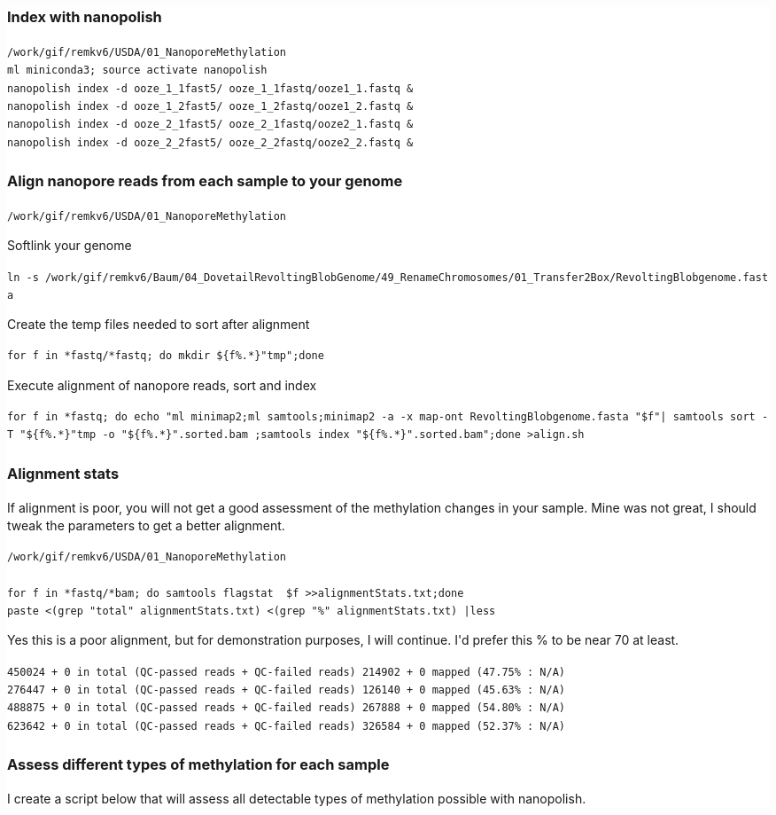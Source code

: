### Index with nanopolish
```
/work/gif/remkv6/USDA/01_NanoporeMethylation
ml miniconda3; source activate nanopolish
nanopolish index -d ooze_1_1fast5/ ooze_1_1fastq/ooze1_1.fastq &
nanopolish index -d ooze_1_2fast5/ ooze_1_2fastq/ooze1_2.fastq &
nanopolish index -d ooze_2_1fast5/ ooze_2_1fastq/ooze2_1.fastq &
nanopolish index -d ooze_2_2fast5/ ooze_2_2fastq/ooze2_2.fastq &
```

### Align nanopore reads from each sample to your genome
```
/work/gif/remkv6/USDA/01_NanoporeMethylation
```
Softlink your genome
```
ln -s /work/gif/remkv6/Baum/04_DovetailRevoltingBlobGenome/49_RenameChromosomes/01_Transfer2Box/RevoltingBlobgenome.fasta
```
Create the temp files needed to sort after alignment
```
for f in *fastq/*fastq; do mkdir ${f%.*}"tmp";done
```
Execute alignment of nanopore reads, sort and index
```
for f in *fastq; do echo "ml minimap2;ml samtools;minimap2 -a -x map-ont RevoltingBlobgenome.fasta "$f"| samtools sort -T "${f%.*}"tmp -o "${f%.*}".sorted.bam ;samtools index "${f%.*}".sorted.bam";done >align.sh
```

### Alignment stats

If alignment is poor, you will not get a good assessment of the methylation changes in your sample. Mine was not great, I should tweak the parameters to get a better alignment.
```
/work/gif/remkv6/USDA/01_NanoporeMethylation

for f in *fastq/*bam; do samtools flagstat  $f >>alignmentStats.txt;done
paste <(grep "total" alignmentStats.txt) <(grep "%" alignmentStats.txt) |less
```
Yes this is a poor alignment, but for demonstration purposes, I will continue.  I'd prefer this % to be near 70 at least.
```
450024 + 0 in total (QC-passed reads + QC-failed reads) 214902 + 0 mapped (47.75% : N/A)
276447 + 0 in total (QC-passed reads + QC-failed reads) 126140 + 0 mapped (45.63% : N/A)
488875 + 0 in total (QC-passed reads + QC-failed reads) 267888 + 0 mapped (54.80% : N/A)
623642 + 0 in total (QC-passed reads + QC-failed reads) 326584 + 0 mapped (52.37% : N/A)
```

### Assess different types of methylation for each sample
I create a script below that will assess all detectable types of methylation possible with nanopolish.     
